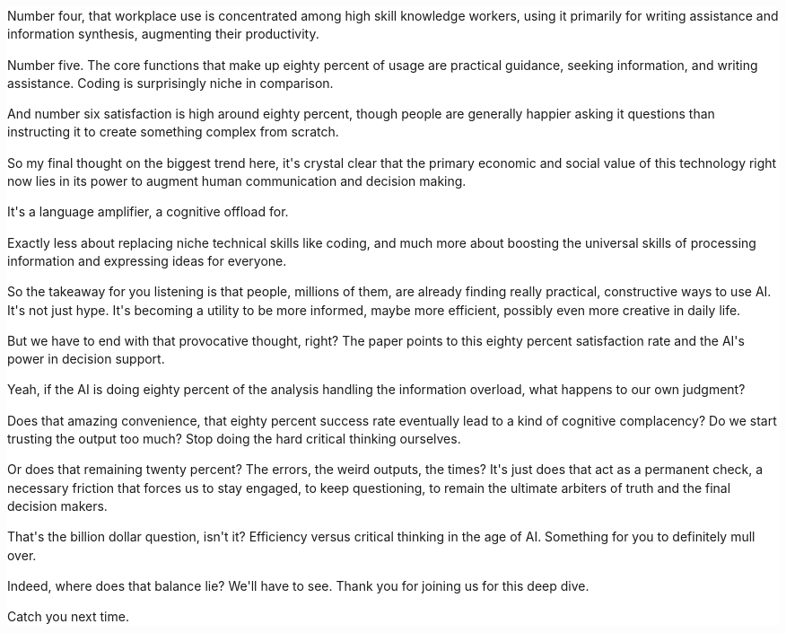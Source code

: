  Number four, that workplace use is concentrated among high skill knowledge workers, using it primarily for writing assistance and information synthesis, augmenting their productivity.

 Number five. The core functions that make up eighty percent of usage are practical guidance, seeking information, and writing assistance. Coding is surprisingly niche in comparison.

 And number six satisfaction is high around eighty percent, though people are generally happier asking it questions than instructing it to create something complex from scratch.

 So my final thought on the biggest trend here, it's crystal clear that the primary economic and social value of this technology right now lies in its power to augment human communication and decision making.

 It's a language amplifier, a cognitive offload for.

 Exactly less about replacing niche technical skills like coding, and much more about boosting the universal skills of processing information and expressing ideas for everyone.

 So the takeaway for you listening is that people, millions of them, are already finding really practical, constructive ways to use AI. It's not just hype. It's becoming a utility to be more informed, maybe more efficient, possibly even more creative in daily life.

 But we have to end with that provocative thought, right? The paper points to this eighty percent satisfaction rate and the AI's power in decision support.

 Yeah, if the AI is doing eighty percent of the analysis handling the information overload, what happens to our own judgment?

 Does that amazing convenience, that eighty percent success rate eventually lead to a kind of cognitive complacency? Do we start trusting the output too much? Stop doing the hard critical thinking ourselves.

 Or does that remaining twenty percent? The errors, the weird outputs, the times? It's just does that act as a permanent check, a necessary friction that forces us to stay engaged, to keep questioning, to remain the ultimate arbiters of truth and the final decision makers.

 That's the billion dollar question, isn't it? Efficiency versus critical thinking in the age of AI. Something for you to definitely mull over.

 Indeed, where does that balance lie? We'll have to see. Thank you for joining us for this deep dive.

 Catch you next time.